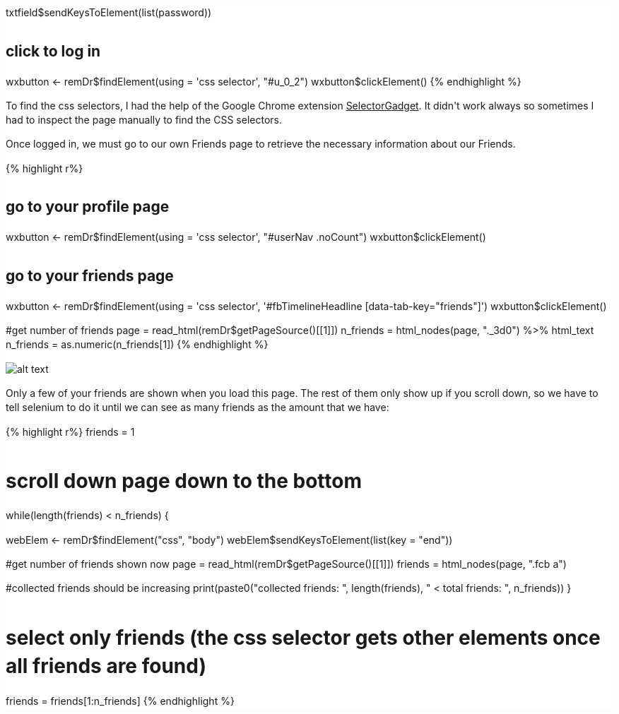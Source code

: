 txtfield$sendKeysToElement(list(password))

## click to log in
wxbutton <- remDr$findElement(using = 'css selector', "#u_0_2")
wxbutton$clickElement()
{% endhighlight %}

To find the css selectors, I had the help of the Google Chrome extension [SelectorGadget](http://selectorgadget.com/). It didn't work always so sometimes I had to inspect the page manually to find the CSS selectors.

Once logged in, we must go to our own Friends page to retrieve the necessary information about our Friends.

{% highlight r%}
## go to your profile page
wxbutton <- remDr$findElement(using = 'css selector', "#userNav .noCount")
wxbutton$clickElement()

## go to your friends page
wxbutton <- remDr$findElement(using = 'css selector', 
    '#fbTimelineHeadline [data-tab-key="friends"]')
wxbutton$clickElement()

#get number of friends
page = read_html(remDr$getPageSource()[[1]])
n_friends = html_nodes(page, "._3d0") %>% html_text
n_friends = as.numeric(n_friends[1])
{% endhighlight %}

![alt text]({{site.baseurl}}/assets/img/my_friends.jpg)

Only a few of your friends are shown when you load this page. The rest of them only show up if you scroll down, so we have to tell selenium to do it until we can see as many friends as the amount that we have:


{% highlight r%}
friends = 1
# scroll down page down to the bottom
while(length(friends) < n_friends) {
  
  webElem <- remDr$findElement("css", "body")
  webElem$sendKeysToElement(list(key = "end"))
  
  #get number of friends shown now
  page = read_html(remDr$getPageSource()[[1]])
  friends = html_nodes(page, ".fcb a")
  
  #collected friends should be increasing
  print(paste0("collected friends: ", length(friends), " < total friends: ", n_friends))
}
# select only friends (the css selector gets other elements once all friends are found)
friends = friends[1:n_friends]
{% endhighlight %}
